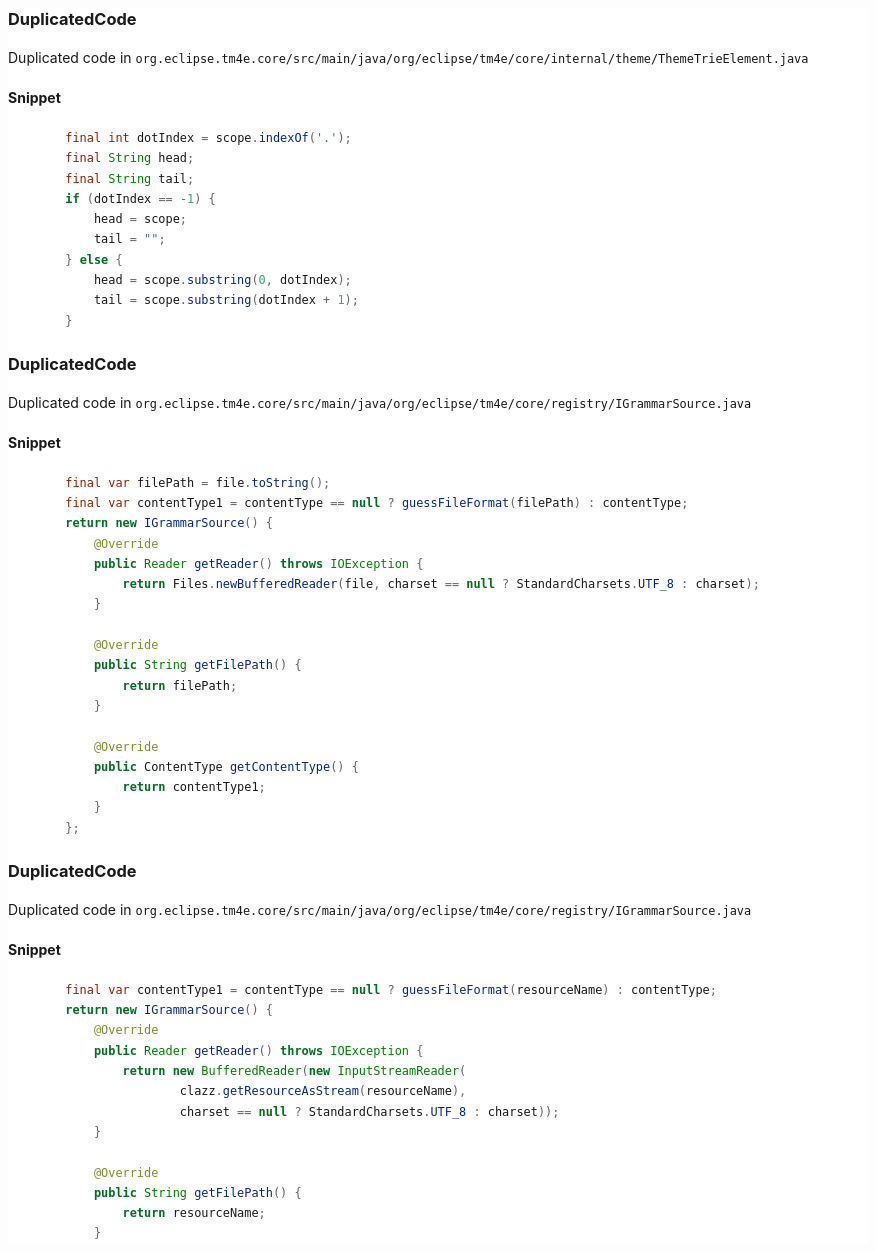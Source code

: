 ### DuplicatedCode
Duplicated code
in `org.eclipse.tm4e.core/src/main/java/org/eclipse/tm4e/core/internal/theme/ThemeTrieElement.java`
#### Snippet
```java
		final int dotIndex = scope.indexOf('.');
		final String head;
		final String tail;
		if (dotIndex == -1) {
			head = scope;
			tail = "";
		} else {
			head = scope.substring(0, dotIndex);
			tail = scope.substring(dotIndex + 1);
		}
```

### DuplicatedCode
Duplicated code
in `org.eclipse.tm4e.core/src/main/java/org/eclipse/tm4e/core/registry/IGrammarSource.java`
#### Snippet
```java
		final var filePath = file.toString();
		final var contentType1 = contentType == null ? guessFileFormat(filePath) : contentType;
		return new IGrammarSource() {
			@Override
			public Reader getReader() throws IOException {
				return Files.newBufferedReader(file, charset == null ? StandardCharsets.UTF_8 : charset);
			}

			@Override
			public String getFilePath() {
				return filePath;
			}

			@Override
			public ContentType getContentType() {
				return contentType1;
			}
		};
```

### DuplicatedCode
Duplicated code
in `org.eclipse.tm4e.core/src/main/java/org/eclipse/tm4e/core/registry/IGrammarSource.java`
#### Snippet
```java
		final var contentType1 = contentType == null ? guessFileFormat(resourceName) : contentType;
		return new IGrammarSource() {
			@Override
			public Reader getReader() throws IOException {
				return new BufferedReader(new InputStreamReader(
						clazz.getResourceAsStream(resourceName),
						charset == null ? StandardCharsets.UTF_8 : charset));
			}

			@Override
			public String getFilePath() {
				return resourceName;
			}

```